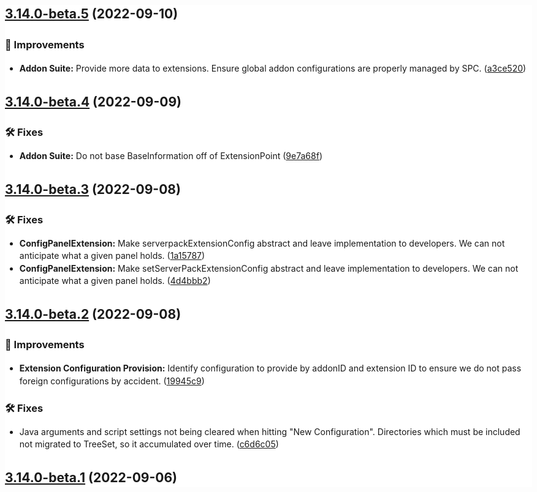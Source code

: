 ## [3.14.0-beta.5](https://git.griefed.de/Griefed/ServerPackCreator/compare/3.14.0-beta.4...3.14.0-beta.5) (2022-09-10)


### 💎 Improvements

* **Addon Suite:** Provide more data to extensions. Ensure global addon configurations are properly managed by SPC. ([a3ce520](https://git.griefed.de/Griefed/ServerPackCreator/commit/a3ce52050d7a43301f7dcf16b87ca8b0939517b8))

## [3.14.0-beta.4](https://git.griefed.de/Griefed/ServerPackCreator/compare/3.14.0-beta.3...3.14.0-beta.4) (2022-09-09)


### 🛠 Fixes

* **Addon Suite:** Do not base BaseInformation off of ExtensionPoint ([9e7a68f](https://git.griefed.de/Griefed/ServerPackCreator/commit/9e7a68f08d9737c08018d1c364ac551b96275c54))

## [3.14.0-beta.3](https://git.griefed.de/Griefed/ServerPackCreator/compare/3.14.0-beta.2...3.14.0-beta.3) (2022-09-08)


### 🛠 Fixes

* **ConfigPanelExtension:** Make serverpackExtensionConfig abstract and leave implementation to developers. We can not anticipate what a given panel holds. ([1a15787](https://git.griefed.de/Griefed/ServerPackCreator/commit/1a15787ece1738700050468e4dc6b179424c67b2))
* **ConfigPanelExtension:** Make setServerPackExtensionConfig abstract and leave implementation to developers. We can not anticipate what a given panel holds. ([4d4bbb2](https://git.griefed.de/Griefed/ServerPackCreator/commit/4d4bbb28d6ed185fc8bab92afcb169ea2128e47f))

## [3.14.0-beta.2](https://git.griefed.de/Griefed/ServerPackCreator/compare/3.14.0-beta.1...3.14.0-beta.2) (2022-09-08)


### 💎 Improvements

* **Extension Configuration Provision:** Identify configuration to provide by addonID and extension ID to ensure we do not pass foreign configurations by accident. ([19945c9](https://git.griefed.de/Griefed/ServerPackCreator/commit/19945c9200d4d00b4ef37fb970c3bb5a2fbc76e6))


### 🛠 Fixes

* Java arguments and script settings not being cleared when hitting "New Configuration". Directories which must be included not migrated to TreeSet, so it accumulated over time. ([c6d6c05](https://git.griefed.de/Griefed/ServerPackCreator/commit/c6d6c0504ec106fe3cf1911838d7fb221c22ef5b))

## [3.14.0-beta.1](https://git.griefed.de/Griefed/ServerPackCreator/compare/3.13.0...3.14.0-beta.1) (2022-09-06)
